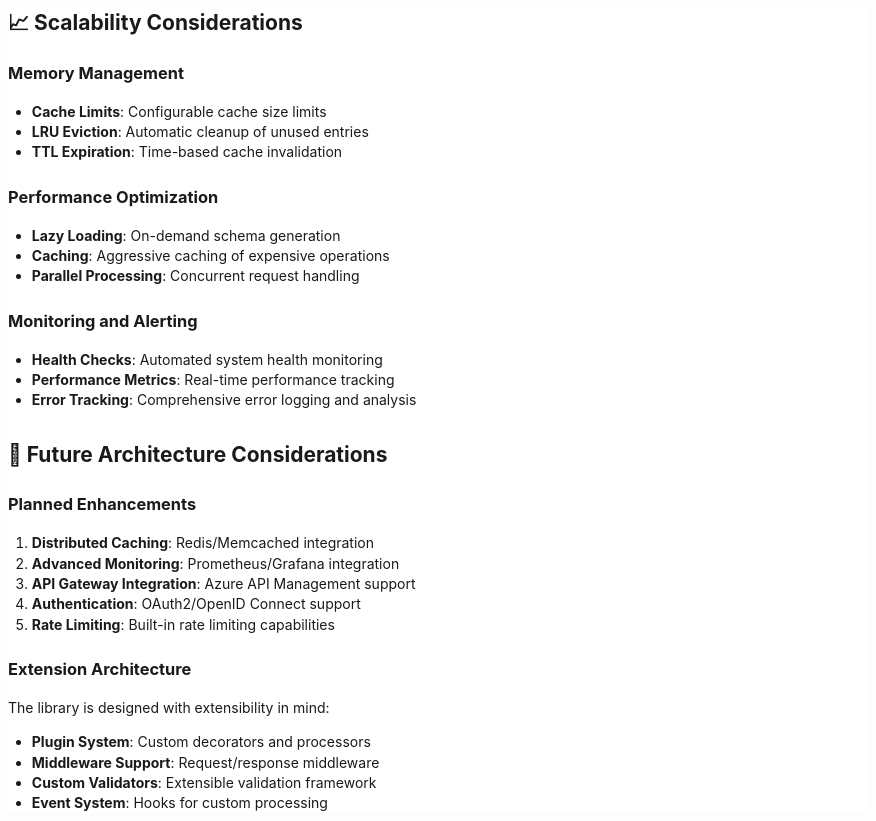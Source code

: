 ## 📈 Scalability Considerations

### Memory Management

- **Cache Limits**: Configurable cache size limits
- **LRU Eviction**: Automatic cleanup of unused entries
- **TTL Expiration**: Time-based cache invalidation

### Performance Optimization

- **Lazy Loading**: On-demand schema generation
- **Caching**: Aggressive caching of expensive operations
- **Parallel Processing**: Concurrent request handling

### Monitoring and Alerting

- **Health Checks**: Automated system health monitoring
- **Performance Metrics**: Real-time performance tracking
- **Error Tracking**: Comprehensive error logging and analysis

## 🔮 Future Architecture Considerations

### Planned Enhancements

1. **Distributed Caching**: Redis/Memcached integration
2. **Advanced Monitoring**: Prometheus/Grafana integration
3. **API Gateway Integration**: Azure API Management support
4. **Authentication**: OAuth2/OpenID Connect support
5. **Rate Limiting**: Built-in rate limiting capabilities

### Extension Architecture

The library is designed with extensibility in mind:

- **Plugin System**: Custom decorators and processors
- **Middleware Support**: Request/response middleware
- **Custom Validators**: Extensible validation framework
- **Event System**: Hooks for custom processing